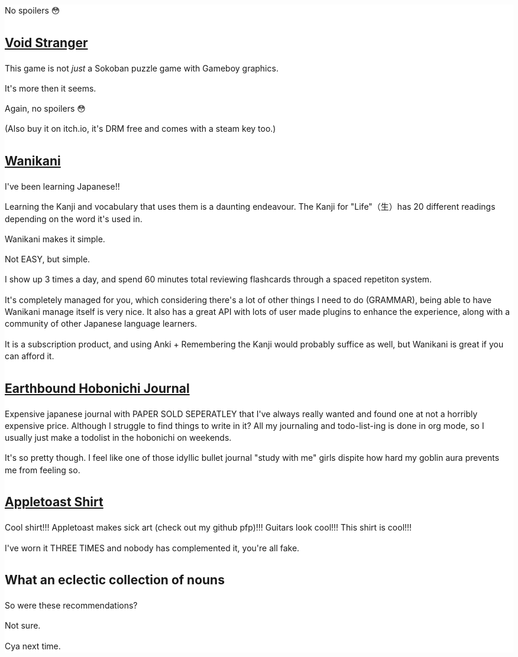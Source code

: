 No spoilers 😳

## [Void Stranger](https://system-erasure.itch.io/void-stranger)
This game is not *just* a Sokoban puzzle game with Gameboy graphics.

It's more then it seems.

Again, no spoilers 😳

(Also buy it on itch.io, it's DRM free and comes with a steam key too.)

## [Wanikani](https://www.wanikani.com/)
I've been learning Japanese!!

Learning the Kanji and vocabulary that uses them is a daunting endeavour. The Kanji for "Life"（生）has 20 different readings depending on the word it's used in.

Wanikani makes it simple.

Not EASY, but simple.

I show up 3 times a day, and spend 60 minutes total reviewing flashcards through a spaced repetiton system.

It's completely managed for you, which considering there's a lot of other things I need to do (GRAMMAR), being able to have Wanikani manage itself is very nice. It also has a great API with lots of user made plugins to enhance the experience, along with a community of other Japanese language learners.

It is a subscription product, and using Anki + Remembering the Kanji would probably suffice as well, but Wanikani is great if you can afford it.

## [Earthbound Hobonichi Journal](https://www.1101.com/mother_project/items/index_en.html)
Expensive japanese journal with PAPER SOLD SEPERATLEY that I've always really wanted and found one at not a horribly expensive price.
Although I struggle to find things to write in it? All my journaling and todo-list-ing is done in org mode, so I usually just make a todolist in the hobonichi on weekends.

It's so pretty though. I feel like one of those idyllic bullet journal "study with me" girls dispite how hard my goblin aura prevents me from feeling so.


## [Appletoast Shirt](https://everpress.com/-encore-1)

Cool shirt!!! Appletoast makes sick art (check out my github pfp)!!!  Guitars look cool!!! This shirt is cool!!!

I've worn it THREE TIMES and nobody has complemented it, you're all fake.

## What an eclectic collection of nouns
So were these recommendations?

Not sure.

Cya next time.

